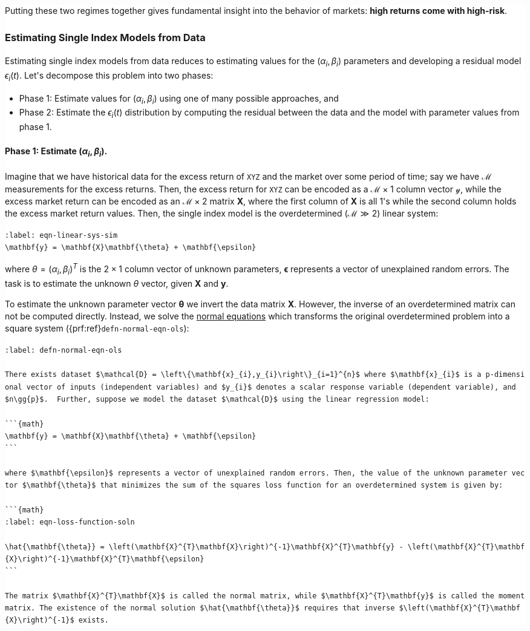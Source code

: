 Putting these two regimes together gives fundamental insight into the behavior of markets: __high returns come with high-risk__.


### Estimating Single Index Models from Data
Estimating single index models from data reduces to estimating values for the $(\alpha_{i},\beta_{i})$ parameters and developing a residual model $\epsilon_{i}(t)$. Let's decompose this problem into two phases:

* Phase 1: Estimate values for $(\alpha_{i},\beta_{i})$ using one of many possible approaches, and
* Phase 2: Estimate the $\epsilon_{i}(t)$ distribution by computing the residual between the data and the model with parameter values from phase 1.

#### Phase 1: Estimate $(\alpha_{i},\beta_{i})$.
Imagine that we have historical data for the excess return of `XYZ` and the market over some period of time; say we have $\mathcal{M}$ measurements for the excess returns. Then, the excess return for `XYZ` can be encoded as a $\mathcal{M}\times{1}$ column vector $\mathcal{y}$, while the excess market return can be encoded as an $\mathcal{M}\times{2}$ matrix $\mathbf{X}$, where the first column of $\mathbf{X}$ is all 1's while the second column holds the excess market return values. Then, the single index model is the overdetermined ($\mathcal{M}\gg{2}$) linear system:

```{math}
:label: eqn-linear-sys-sim
\mathbf{y} = \mathbf{X}\mathbf{\theta} + \mathbf{\epsilon}
```

where $\theta = (\alpha_{i},\beta_{i})^{T}$ is the $2\times{1}$ column vector of unknown parameters, $\mathbf{\epsilon}$ represents a vector of unexplained random errors. The task is to estimate the unknown $\theta$ vector, given $\mathbf{X}$ and $\mathbf{y}$.

To estimate the unknown parameter vector $\mathbf{\theta}$ we invert the data matrix $\mathbf{X}$. However, the inverse of an overdetermined matrix can not be computed directly. Instead, we solve the [normal equations](https://en.wikipedia.org/wiki/Ordinary_least_squares) which transforms the original overdetermined problem into a square system ({prf:ref}`defn-normal-eqn-ols`):

````{prf:definition} Normal solution overdetermined linear regression model
:label: defn-normal-eqn-ols

There exists dataset $\mathcal{D} = \left\{\mathbf{x}_{i},y_{i}\right\}_{i=1}^{n}$ where $\mathbf{x}_{i}$ is a p-dimensional vector of inputs (independent variables) and $y_{i}$ denotes a scalar response variable (dependent variable), and $n\gg{p}$.  Further, suppose we model the dataset $\mathcal{D}$ using the linear regression model:

```{math}
\mathbf{y} = \mathbf{X}\mathbf{\theta} + \mathbf{\epsilon}
```

where $\mathbf{\epsilon}$ represents a vector of unexplained random errors. Then, the value of the unknown parameter vector $\mathbf{\theta}$ that minimizes the sum of the squares loss function for an overdetermined system is given by:

```{math}
:label: eqn-loss-function-soln

\hat{\mathbf{\theta}} = \left(\mathbf{X}^{T}\mathbf{X}\right)^{-1}\mathbf{X}^{T}\mathbf{y} - \left(\mathbf{X}^{T}\mathbf{X}\right)^{-1}\mathbf{X}^{T}\mathbf{\epsilon}
```

The matrix $\mathbf{X}^{T}\mathbf{X}$ is called the normal matrix, while $\mathbf{X}^{T}\mathbf{y}$ is called the moment matrix. The existence of the normal solution $\hat{\mathbf{\theta}}$ requires that inverse $\left(\mathbf{X}^{T}\mathbf{X}\right)^{-1}$ exists.
````
